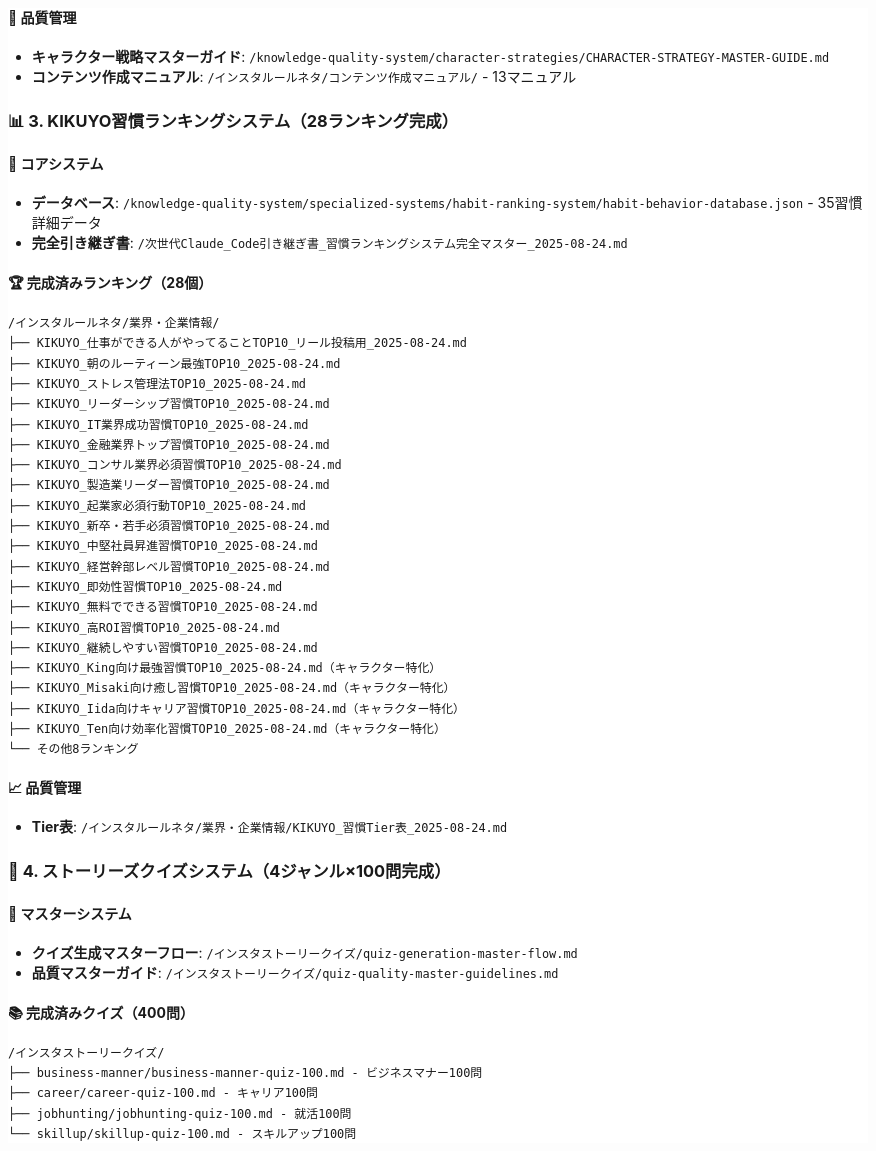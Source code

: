 #### **📖 品質管理**
- **キャラクター戦略マスターガイド**: `/knowledge-quality-system/character-strategies/CHARACTER-STRATEGY-MASTER-GUIDE.md`
- **コンテンツ作成マニュアル**: `/インスタルールネタ/コンテンツ作成マニュアル/` - 13マニュアル

### 📊 **3. KIKUYO習慣ランキングシステム（28ランキング完成）**

#### **📍 コアシステム**
- **データベース**: `/knowledge-quality-system/specialized-systems/habit-ranking-system/habit-behavior-database.json` - 35習慣詳細データ
- **完全引き継ぎ書**: `/次世代Claude_Code引き継ぎ書_習慣ランキングシステム完全マスター_2025-08-24.md`

#### **🏆 完成済みランキング（28個）**
```
/インスタルールネタ/業界・企業情報/
├── KIKUYO_仕事ができる人がやってることTOP10_リール投稿用_2025-08-24.md
├── KIKUYO_朝のルーティーン最強TOP10_2025-08-24.md
├── KIKUYO_ストレス管理法TOP10_2025-08-24.md
├── KIKUYO_リーダーシップ習慣TOP10_2025-08-24.md
├── KIKUYO_IT業界成功習慣TOP10_2025-08-24.md
├── KIKUYO_金融業界トップ習慣TOP10_2025-08-24.md
├── KIKUYO_コンサル業界必須習慣TOP10_2025-08-24.md
├── KIKUYO_製造業リーダー習慣TOP10_2025-08-24.md
├── KIKUYO_起業家必須行動TOP10_2025-08-24.md
├── KIKUYO_新卒・若手必須習慣TOP10_2025-08-24.md
├── KIKUYO_中堅社員昇進習慣TOP10_2025-08-24.md
├── KIKUYO_経営幹部レベル習慣TOP10_2025-08-24.md
├── KIKUYO_即効性習慣TOP10_2025-08-24.md
├── KIKUYO_無料でできる習慣TOP10_2025-08-24.md
├── KIKUYO_高ROI習慣TOP10_2025-08-24.md
├── KIKUYO_継続しやすい習慣TOP10_2025-08-24.md
├── KIKUYO_King向け最強習慣TOP10_2025-08-24.md（キャラクター特化）
├── KIKUYO_Misaki向け癒し習慣TOP10_2025-08-24.md（キャラクター特化）
├── KIKUYO_Iida向けキャリア習慣TOP10_2025-08-24.md（キャラクター特化）
├── KIKUYO_Ten向け効率化習慣TOP10_2025-08-24.md（キャラクター特化）
└── その他8ランキング
```

#### **📈 品質管理**
- **Tier表**: `/インスタルールネタ/業界・企業情報/KIKUYO_習慣Tier表_2025-08-24.md`

### 📱 **4. ストーリーズクイズシステム（4ジャンル×100問完成）**

#### **📍 マスターシステム**
- **クイズ生成マスターフロー**: `/インスタストーリークイズ/quiz-generation-master-flow.md`
- **品質マスターガイド**: `/インスタストーリークイズ/quiz-quality-master-guidelines.md`

#### **📚 完成済みクイズ（400問）**
```
/インスタストーリークイズ/
├── business-manner/business-manner-quiz-100.md - ビジネスマナー100問
├── career/career-quiz-100.md - キャリア100問  
├── jobhunting/jobhunting-quiz-100.md - 就活100問
└── skillup/skillup-quiz-100.md - スキルアップ100問
```
